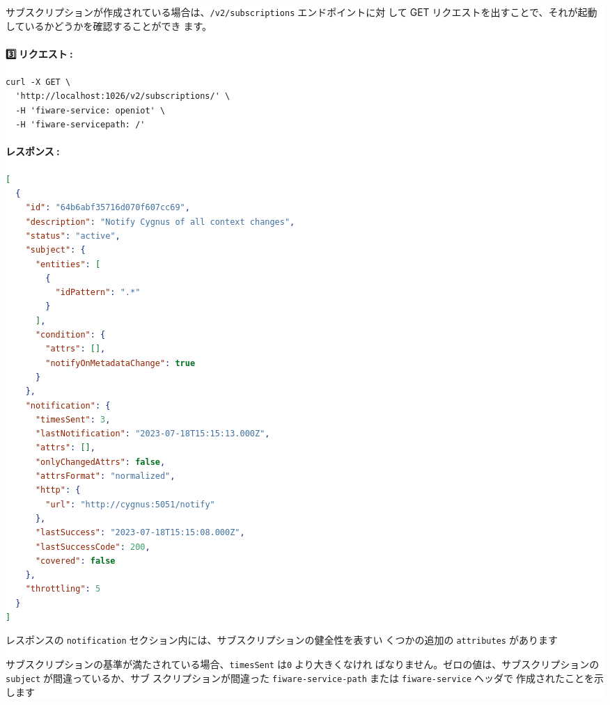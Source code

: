 サブスクリプションが作成されている場合は、`/v2/subscriptions` エンドポイントに対
して GET リクエストを出すことで、それが起動しているかどうかを確認することができ
ます。

#### :three: リクエスト :

```console
curl -X GET \
  'http://localhost:1026/v2/subscriptions/' \
  -H 'fiware-service: openiot' \
  -H 'fiware-servicepath: /'
```

#### レスポンス :

```json
[
  {
    "id": "64b6abf35716d070f607cc69",
    "description": "Notify Cygnus of all context changes",
    "status": "active",
    "subject": {
      "entities": [
        {
          "idPattern": ".*"
        }
      ],
      "condition": {
        "attrs": [],
        "notifyOnMetadataChange": true
      }
    },
    "notification": {
      "timesSent": 3,
      "lastNotification": "2023-07-18T15:15:13.000Z",
      "attrs": [],
      "onlyChangedAttrs": false,
      "attrsFormat": "normalized",
      "http": {
        "url": "http://cygnus:5051/notify"
      },
      "lastSuccess": "2023-07-18T15:15:08.000Z",
      "lastSuccessCode": 200,
      "covered": false
    },
    "throttling": 5
  }
]
```

レスポンスの `notification` セクション内には、サブスクリプションの健全性を表すい
くつかの追加の `attributes` があります

サブスクリプションの基準が満たされている場合、`timesSent` は`0` より大きくなけれ
ばなりません。ゼロの値は、サブスクリプションの `subject` が間違っているか、サブ
スクリプションが間違った `fiware-service-path` または `fiware-service` ヘッダで
作成されたことを示します
